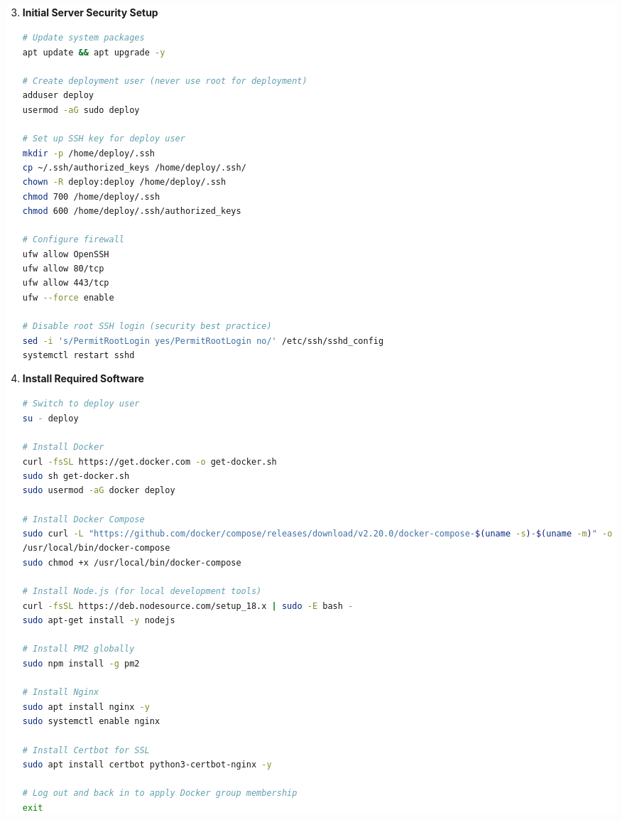 3. **Initial Server Security Setup**
   ```bash
   # Update system packages
   apt update && apt upgrade -y
   
   # Create deployment user (never use root for deployment)
   adduser deploy
   usermod -aG sudo deploy
   
   # Set up SSH key for deploy user
   mkdir -p /home/deploy/.ssh
   cp ~/.ssh/authorized_keys /home/deploy/.ssh/
   chown -R deploy:deploy /home/deploy/.ssh
   chmod 700 /home/deploy/.ssh
   chmod 600 /home/deploy/.ssh/authorized_keys
   
   # Configure firewall
   ufw allow OpenSSH
   ufw allow 80/tcp
   ufw allow 443/tcp
   ufw --force enable
   
   # Disable root SSH login (security best practice)
   sed -i 's/PermitRootLogin yes/PermitRootLogin no/' /etc/ssh/sshd_config
   systemctl restart sshd
   ```

4. **Install Required Software**
   ```bash
   # Switch to deploy user
   su - deploy
   
   # Install Docker
   curl -fsSL https://get.docker.com -o get-docker.sh
   sudo sh get-docker.sh
   sudo usermod -aG docker deploy
   
   # Install Docker Compose
   sudo curl -L "https://github.com/docker/compose/releases/download/v2.20.0/docker-compose-$(uname -s)-$(uname -m)" -o /usr/local/bin/docker-compose
   sudo chmod +x /usr/local/bin/docker-compose
   
   # Install Node.js (for local development tools)
   curl -fsSL https://deb.nodesource.com/setup_18.x | sudo -E bash -
   sudo apt-get install -y nodejs
   
   # Install PM2 globally
   sudo npm install -g pm2
   
   # Install Nginx
   sudo apt install nginx -y
   sudo systemctl enable nginx
   
   # Install Certbot for SSL
   sudo apt install certbot python3-certbot-nginx -y
   
   # Log out and back in to apply Docker group membership
   exit
   ```
